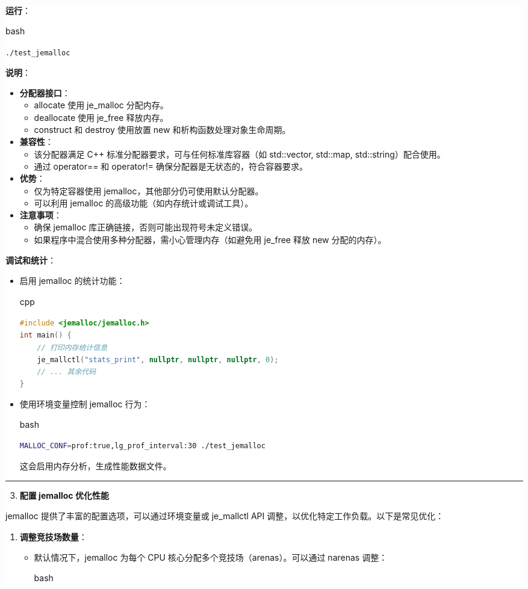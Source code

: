 **运行**：

bash

```bash
./test_jemalloc
```

**说明**：

- **分配器接口**：
  - allocate 使用 je_malloc 分配内存。
  - deallocate 使用 je_free 释放内存。
  - construct 和 destroy 使用放置 new 和析构函数处理对象生命周期。
- **兼容性**：
  - 该分配器满足 C++ 标准分配器要求，可与任何标准库容器（如 std::vector, std::map, std::string）配合使用。
  - 通过 operator== 和 operator!= 确保分配器是无状态的，符合容器要求。
- **优势**：
  - 仅为特定容器使用 jemalloc，其他部分仍可使用默认分配器。
  - 可以利用 jemalloc 的高级功能（如内存统计或调试工具）。
- **注意事项**：
  - 确保 jemalloc 库正确链接，否则可能出现符号未定义错误。
  - 如果程序中混合使用多种分配器，需小心管理内存（如避免用 je_free 释放 new 分配的内存）。

**调试和统计**：

- 启用 jemalloc 的统计功能：

  cpp

  ```cpp
  #include <jemalloc/jemalloc.h>
  int main() {
      // 打印内存统计信息
      je_mallctl("stats_print", nullptr, nullptr, nullptr, 0);
      // ... 其余代码
  }
  ```

- 使用环境变量控制 jemalloc 行为：

  bash

  ```bash
  MALLOC_CONF=prof:true,lg_prof_interval:30 ./test_jemalloc
  ```

  这会启用内存分析，生成性能数据文件。

------

3. **配置 jemalloc 优化性能**

jemalloc 提供了丰富的配置选项，可以通过环境变量或 je_mallctl API 调整，以优化特定工作负载。以下是常见优化：

1. **调整竞技场数量**：

   - 默认情况下，jemalloc 为每个 CPU 核心分配多个竞技场（arenas）。可以通过 narenas 调整：

     bash
